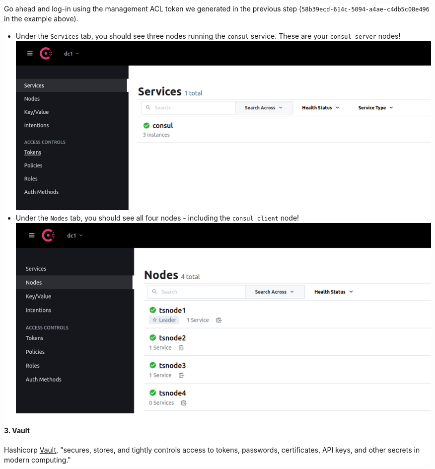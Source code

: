    Go ahead and log-in using the management ACL token we generated in the 
   previous step (`58b39ecd-614c-5094-a4ae-c4db5c08e496` in the example above).

   - Under the `Services` tab, you should see three nodes running the `consul`
     service. These are your `consul server` nodes!
      ![Consul dashboard - Services](./docs/assets/consul_initial_services.png)
   - Under the `Nodes` tab, you should see all four nodes - including the `consul client`
     node!
      ![Consul dashboard - Nodes](./docs/assets/consul_initial_nodes.png)


#### 3. Vault

Hashicorp [Vault](https://www.vaultproject.io/),
"secures, stores, and tightly controls access to tokens, passwords,
certificates, API keys, and other secrets in modern computing."
